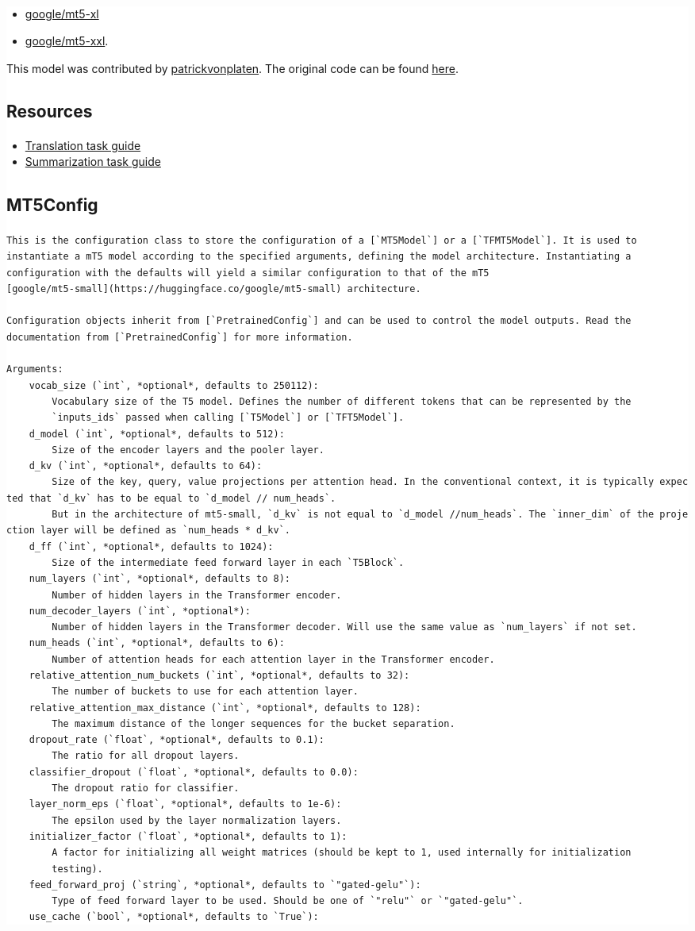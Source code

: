 - [google/mt5-xl](https://huggingface.co/google/mt5-xl)

- [google/mt5-xxl](https://huggingface.co/google/mt5-xxl).

This model was contributed by [patrickvonplaten](https://huggingface.co/patrickvonplaten). The original code can be
found [here](https://github.com/google-research/multilingual-t5).

## Resources

- [Translation task guide](../tasks/translation)
- [Summarization task guide](../tasks/summarization)

## MT5Config


    This is the configuration class to store the configuration of a [`MT5Model`] or a [`TFMT5Model`]. It is used to
    instantiate a mT5 model according to the specified arguments, defining the model architecture. Instantiating a
    configuration with the defaults will yield a similar configuration to that of the mT5
    [google/mt5-small](https://huggingface.co/google/mt5-small) architecture.

    Configuration objects inherit from [`PretrainedConfig`] and can be used to control the model outputs. Read the
    documentation from [`PretrainedConfig`] for more information.

    Arguments:
        vocab_size (`int`, *optional*, defaults to 250112):
            Vocabulary size of the T5 model. Defines the number of different tokens that can be represented by the
            `inputs_ids` passed when calling [`T5Model`] or [`TFT5Model`].
        d_model (`int`, *optional*, defaults to 512):
            Size of the encoder layers and the pooler layer.
        d_kv (`int`, *optional*, defaults to 64):
            Size of the key, query, value projections per attention head. In the conventional context, it is typically expected that `d_kv` has to be equal to `d_model // num_heads`.
            But in the architecture of mt5-small, `d_kv` is not equal to `d_model //num_heads`. The `inner_dim` of the projection layer will be defined as `num_heads * d_kv`.
        d_ff (`int`, *optional*, defaults to 1024):
            Size of the intermediate feed forward layer in each `T5Block`.
        num_layers (`int`, *optional*, defaults to 8):
            Number of hidden layers in the Transformer encoder.
        num_decoder_layers (`int`, *optional*):
            Number of hidden layers in the Transformer decoder. Will use the same value as `num_layers` if not set.
        num_heads (`int`, *optional*, defaults to 6):
            Number of attention heads for each attention layer in the Transformer encoder.
        relative_attention_num_buckets (`int`, *optional*, defaults to 32):
            The number of buckets to use for each attention layer.
        relative_attention_max_distance (`int`, *optional*, defaults to 128):
            The maximum distance of the longer sequences for the bucket separation.
        dropout_rate (`float`, *optional*, defaults to 0.1):
            The ratio for all dropout layers.
        classifier_dropout (`float`, *optional*, defaults to 0.0):
            The dropout ratio for classifier.
        layer_norm_eps (`float`, *optional*, defaults to 1e-6):
            The epsilon used by the layer normalization layers.
        initializer_factor (`float`, *optional*, defaults to 1):
            A factor for initializing all weight matrices (should be kept to 1, used internally for initialization
            testing).
        feed_forward_proj (`string`, *optional*, defaults to `"gated-gelu"`):
            Type of feed forward layer to be used. Should be one of `"relu"` or `"gated-gelu"`.
        use_cache (`bool`, *optional*, defaults to `True`):